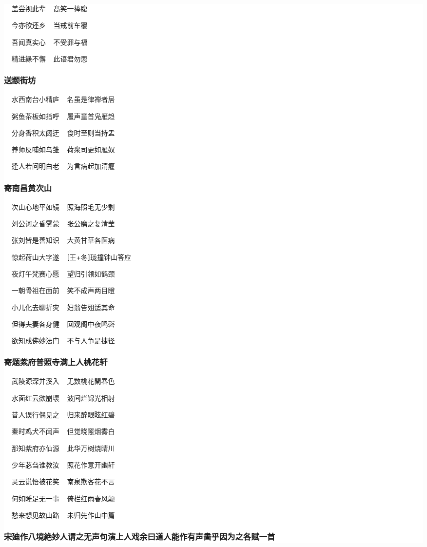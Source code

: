 &nbsp;&nbsp;&nbsp;&nbsp;盖尝视此辈&nbsp;&nbsp;&nbsp;&nbsp;髙笑一捧腹

&nbsp;&nbsp;&nbsp;&nbsp;今亦欲还乡&nbsp;&nbsp;&nbsp;&nbsp;当戒前车覆

&nbsp;&nbsp;&nbsp;&nbsp;吾闻真实心&nbsp;&nbsp;&nbsp;&nbsp;不受罪与福

&nbsp;&nbsp;&nbsp;&nbsp;精进縁不懈&nbsp;&nbsp;&nbsp;&nbsp;此语君勿恧

### 送颛街坊

&nbsp;&nbsp;&nbsp;&nbsp;水西南台小精庐&nbsp;&nbsp;&nbsp;&nbsp;名虽是律禅者居

&nbsp;&nbsp;&nbsp;&nbsp;粥鱼茶板如指呼&nbsp;&nbsp;&nbsp;&nbsp;履声童首凫雁趋

&nbsp;&nbsp;&nbsp;&nbsp;分身香积太阔迂&nbsp;&nbsp;&nbsp;&nbsp;食时至则当持盂

&nbsp;&nbsp;&nbsp;&nbsp;养师反哺如乌雏&nbsp;&nbsp;&nbsp;&nbsp;荷衆司更如雁奴

&nbsp;&nbsp;&nbsp;&nbsp;逢人若问明白老&nbsp;&nbsp;&nbsp;&nbsp;为言病起加清癯

### 寄南昌黄次山

&nbsp;&nbsp;&nbsp;&nbsp;次山心地平如镜&nbsp;&nbsp;&nbsp;&nbsp;照海照毛无少剩

&nbsp;&nbsp;&nbsp;&nbsp;刘公诃之昏雾蒙&nbsp;&nbsp;&nbsp;&nbsp;张公磨之复清莹

&nbsp;&nbsp;&nbsp;&nbsp;张刘皆是善知识&nbsp;&nbsp;&nbsp;&nbsp;大黄甘草各医病

&nbsp;&nbsp;&nbsp;&nbsp;惊起荷山大字遂&nbsp;&nbsp;&nbsp;&nbsp;\[王+冬\]珑撞钟山答应

&nbsp;&nbsp;&nbsp;&nbsp;夜灯午梵赛心愿&nbsp;&nbsp;&nbsp;&nbsp;望归引领如鹤颈

&nbsp;&nbsp;&nbsp;&nbsp;一朝骨祖在面前&nbsp;&nbsp;&nbsp;&nbsp;笑不成声两目瞪

&nbsp;&nbsp;&nbsp;&nbsp;小儿化去聊折灾&nbsp;&nbsp;&nbsp;&nbsp;妇翁告殂适其命

&nbsp;&nbsp;&nbsp;&nbsp;但得夫妻各身健&nbsp;&nbsp;&nbsp;&nbsp;回观阁中夜鸣磬

&nbsp;&nbsp;&nbsp;&nbsp;欲知成佛妙法门&nbsp;&nbsp;&nbsp;&nbsp;不与人争是捷径

### 寄题紫府普照寺满上人桃花轩

&nbsp;&nbsp;&nbsp;&nbsp;武陵源深并溪入&nbsp;&nbsp;&nbsp;&nbsp;无数桃花閙春色

&nbsp;&nbsp;&nbsp;&nbsp;水面红云欲崩壊&nbsp;&nbsp;&nbsp;&nbsp;波间烂锦光相射

&nbsp;&nbsp;&nbsp;&nbsp;昔人误行偶见之&nbsp;&nbsp;&nbsp;&nbsp;归来醉眼眩红碧

&nbsp;&nbsp;&nbsp;&nbsp;秦时鸡犬不闻声&nbsp;&nbsp;&nbsp;&nbsp;但觉晓窻烟雾白

&nbsp;&nbsp;&nbsp;&nbsp;那知紫府亦仙源&nbsp;&nbsp;&nbsp;&nbsp;此华万树烧晴川

&nbsp;&nbsp;&nbsp;&nbsp;少年苾刍谁教汝&nbsp;&nbsp;&nbsp;&nbsp;照花作意开幽轩

&nbsp;&nbsp;&nbsp;&nbsp;灵云说悟被花笑&nbsp;&nbsp;&nbsp;&nbsp;南泉欺客花不言

&nbsp;&nbsp;&nbsp;&nbsp;何如睡足无一事&nbsp;&nbsp;&nbsp;&nbsp;倚栏红雨春风颠

&nbsp;&nbsp;&nbsp;&nbsp;愁来想见故山路&nbsp;&nbsp;&nbsp;&nbsp;未归先作山中篇

### 宋廸作八境絶妙人谓之无声句演上人戏余曰道人能作有声畵乎因为之各赋一首
